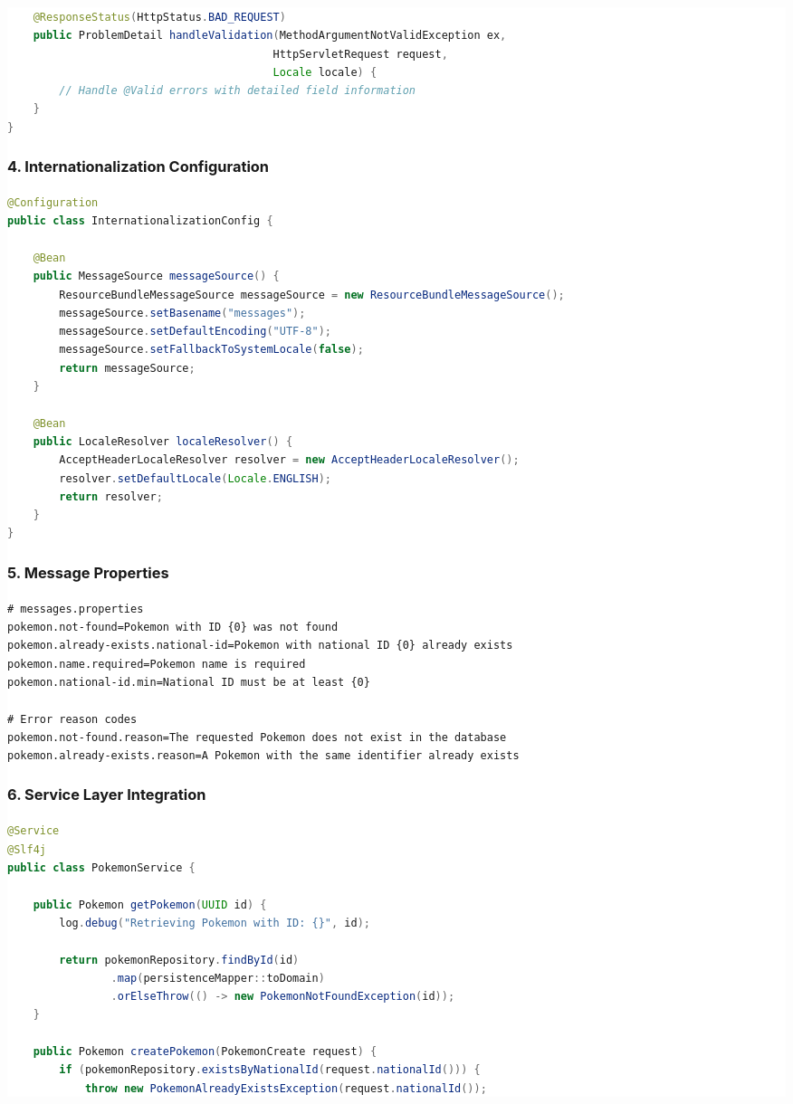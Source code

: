```java
    @ResponseStatus(HttpStatus.BAD_REQUEST)
    public ProblemDetail handleValidation(MethodArgumentNotValidException ex,
                                         HttpServletRequest request,
                                         Locale locale) {
        // Handle @Valid errors with detailed field information
    }
}
```

### 4. Internationalization Configuration

```java
@Configuration
public class InternationalizationConfig {
    
    @Bean
    public MessageSource messageSource() {
        ResourceBundleMessageSource messageSource = new ResourceBundleMessageSource();
        messageSource.setBasename("messages");
        messageSource.setDefaultEncoding("UTF-8");
        messageSource.setFallbackToSystemLocale(false);
        return messageSource;
    }
    
    @Bean
    public LocaleResolver localeResolver() {
        AcceptHeaderLocaleResolver resolver = new AcceptHeaderLocaleResolver();
        resolver.setDefaultLocale(Locale.ENGLISH);
        return resolver;
    }
}
```

### 5. Message Properties

```properties
# messages.properties
pokemon.not-found=Pokemon with ID {0} was not found
pokemon.already-exists.national-id=Pokemon with national ID {0} already exists
pokemon.name.required=Pokemon name is required
pokemon.national-id.min=National ID must be at least {0}

# Error reason codes
pokemon.not-found.reason=The requested Pokemon does not exist in the database
pokemon.already-exists.reason=A Pokemon with the same identifier already exists
```

### 6. Service Layer Integration

```java
@Service
@Slf4j
public class PokemonService {
    
    public Pokemon getPokemon(UUID id) {
        log.debug("Retrieving Pokemon with ID: {}", id);
        
        return pokemonRepository.findById(id)
                .map(persistenceMapper::toDomain)
                .orElseThrow(() -> new PokemonNotFoundException(id));
    }
    
    public Pokemon createPokemon(PokemonCreate request) {
        if (pokemonRepository.existsByNationalId(request.nationalId())) {
            throw new PokemonAlreadyExistsException(request.nationalId());
```